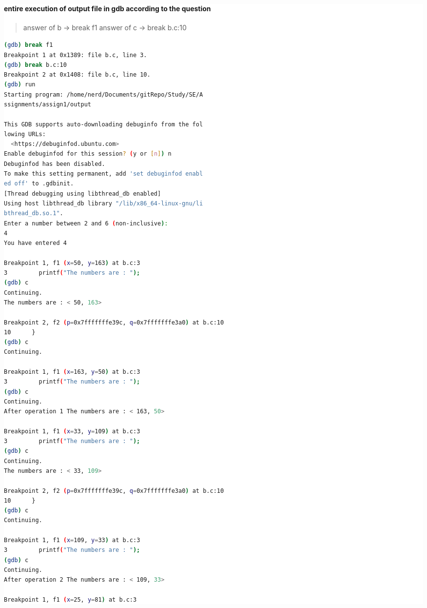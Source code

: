 

#### entire execution of output file in gdb according to the question
> answer of b -> break f1
> answer of c  -> break b.c:10
```bash
(gdb) break f1
Breakpoint 1 at 0x1389: file b.c, line 3.
(gdb) break b.c:10
Breakpoint 2 at 0x1408: file b.c, line 10.
(gdb) run
Starting program: /home/nerd/Documents/gitRepo/Study/SE/A
ssignments/assign1/output

This GDB supports auto-downloading debuginfo from the fol
lowing URLs:
  <https://debuginfod.ubuntu.com>
Enable debuginfod for this session? (y or [n]) n
Debuginfod has been disabled.
To make this setting permanent, add 'set debuginfod enabl
ed off' to .gdbinit.
[Thread debugging using libthread_db enabled]
Using host libthread_db library "/lib/x86_64-linux-gnu/li
bthread_db.so.1".
Enter a number between 2 and 6 (non-inclusive):
4
You have entered 4

Breakpoint 1, f1 (x=50, y=163) at b.c:3
3         printf("The numbers are : ");
(gdb) c
Continuing.
The numbers are : < 50, 163>

Breakpoint 2, f2 (p=0x7fffffffe39c, q=0x7fffffffe3a0) at b.c:10
10      }
(gdb) c
Continuing.

Breakpoint 1, f1 (x=163, y=50) at b.c:3
3         printf("The numbers are : ");
(gdb) c
Continuing.
After operation 1 The numbers are : < 163, 50>

Breakpoint 1, f1 (x=33, y=109) at b.c:3
3         printf("The numbers are : ");
(gdb) c
Continuing.
The numbers are : < 33, 109>

Breakpoint 2, f2 (p=0x7fffffffe39c, q=0x7fffffffe3a0) at b.c:10
10      }
(gdb) c
Continuing.

Breakpoint 1, f1 (x=109, y=33) at b.c:3
3         printf("The numbers are : ");
(gdb) c
Continuing.
After operation 2 The numbers are : < 109, 33>

Breakpoint 1, f1 (x=25, y=81) at b.c:3
```